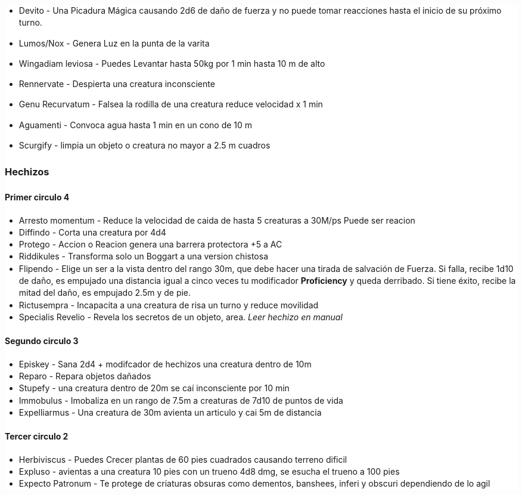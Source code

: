 - Devito - Una Picadura Mágica  causando 2d6 de daño de fuerza y no puede tomar reacciones hasta el inicio de su próximo turno.

- Lumos/Nox - Genera Luz en la punta de la varita  

- Wingadiam leviosa - Puedes Levantar hasta 50kg por 1 min hasta 10 m de alto
- Rennervate - Despierta una creatura inconsciente
- Genu Recurvatum - Falsea la rodilla de una creatura reduce velocidad x 1 min
- Aguamenti - Convoca agua hasta 1 min en un cono de 10 m
- Scurgify - limpia un objeto o creatura no mayor a 2.5 m cuadros

### Hechizos

#### Primer circulo 4

- Arresto momentum - Reduce la velocidad de caida de hasta 5 creaturas a 30M/ps Puede ser reacion
- Diffindo - Corta una creatura por 4d4
- Protego - Accion o Reacion genera una barrera protectora +5 a AC
- Riddikules - Transforma solo un Boggart a una version chistosa
- Flipendo - Elige un ser a la vista dentro del rango 30m, que debe hacer una tirada de salvación de Fuerza. Si falla, recibe 1d10 de daño, es empujado una distancia igual a cinco veces tu modificador **Proficiency** y queda derribado. Si tiene éxito, recibe la mitad del daño, es empujado 2.5m y de pie.
- Rictusempra - Incapacita a una creatura de risa un turno y reduce movilidad
- Specialis Revelio - Revela los secretos de un objeto, area. *Leer hechizo en manual*

#### Segundo circulo 3

- Episkey - Sana 2d4 + modifcador de hechizos una creatura dentro de 10m 
- Reparo - Repara objetos dañados
- Stupefy - una creatura dentro de 20m se caí inconsciente por 10 min 
- Immobulus - Imobaliza en un rango de 7.5m a creaturas de 7d10 de puntos de vida
- Expelliarmus - Una creatura de 30m avienta un articulo y cai 5m de distancia

#### Tercer circulo 2

- Herbiviscus - Puedes Crecer plantas de 60 pies cuadrados causando terreno dificil
- Expluso - avientas a una creatura 10 pies con un trueno 4d8 dmg, se esucha el trueno a 100 pies
- Expecto Patronum - Te protege de criaturas obsuras como dementos, banshees, inferi y obscuri dependiendo de lo agil
